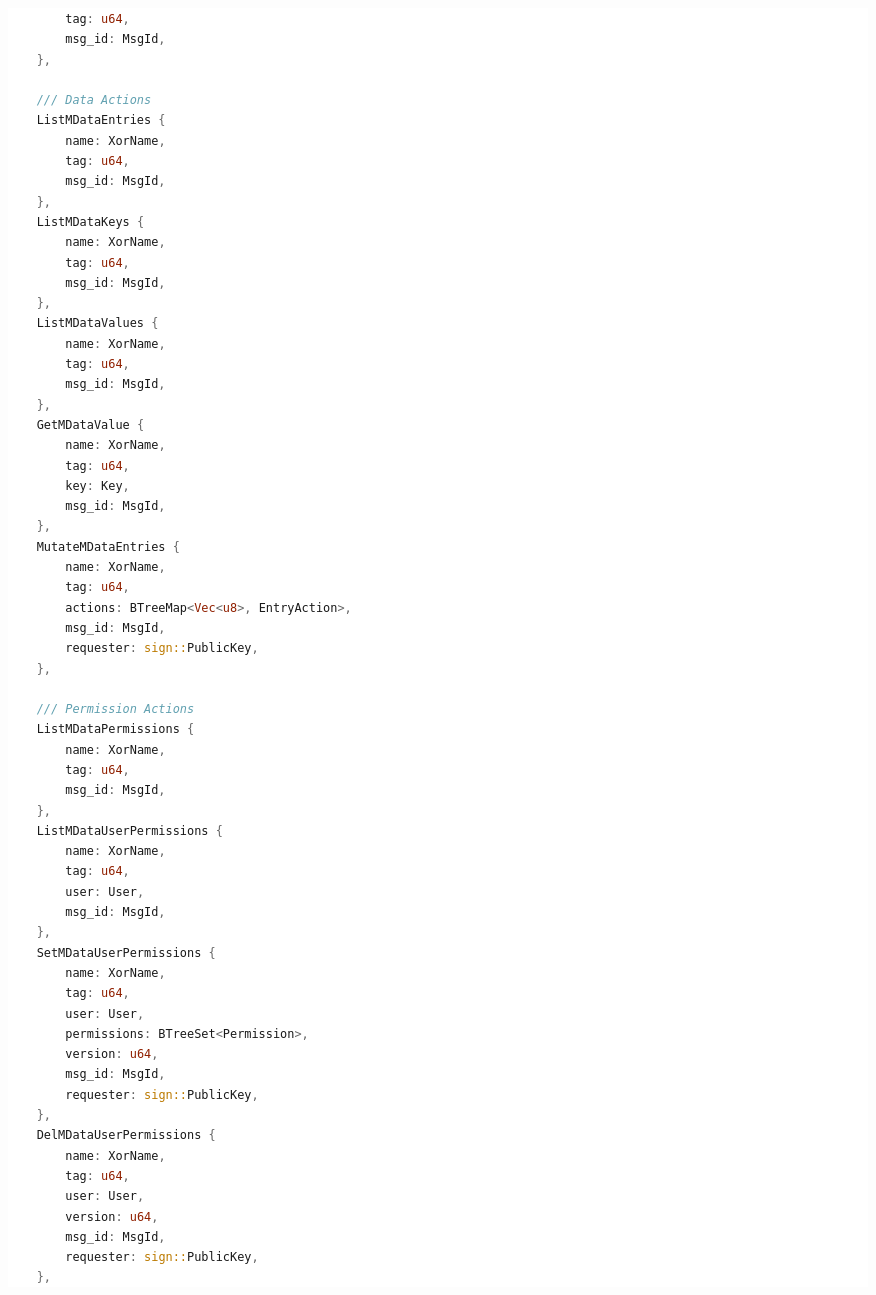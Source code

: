 ```rust
        tag: u64,
        msg_id: MsgId,
    },

    /// Data Actions
    ListMDataEntries {
        name: XorName,
        tag: u64,
        msg_id: MsgId,
    },
    ListMDataKeys {
        name: XorName,
        tag: u64,
        msg_id: MsgId,
    },
    ListMDataValues {
        name: XorName,
        tag: u64,
        msg_id: MsgId,
    },
    GetMDataValue {
        name: XorName,
        tag: u64,
        key: Key,
        msg_id: MsgId,
    },
    MutateMDataEntries {
        name: XorName,
        tag: u64,
        actions: BTreeMap<Vec<u8>, EntryAction>,
        msg_id: MsgId,
        requester: sign::PublicKey,
    },

    /// Permission Actions
    ListMDataPermissions {
        name: XorName,
        tag: u64,
        msg_id: MsgId,
    },
    ListMDataUserPermissions {
        name: XorName,
        tag: u64,
        user: User,
        msg_id: MsgId,
    },
    SetMDataUserPermissions {
        name: XorName,
        tag: u64,
        user: User,
        permissions: BTreeSet<Permission>,
        version: u64,
        msg_id: MsgId,
        requester: sign::PublicKey,
    },
    DelMDataUserPermissions {
        name: XorName,
        tag: u64,
        user: User,
        version: u64,
        msg_id: MsgId,
        requester: sign::PublicKey,
    },
```
